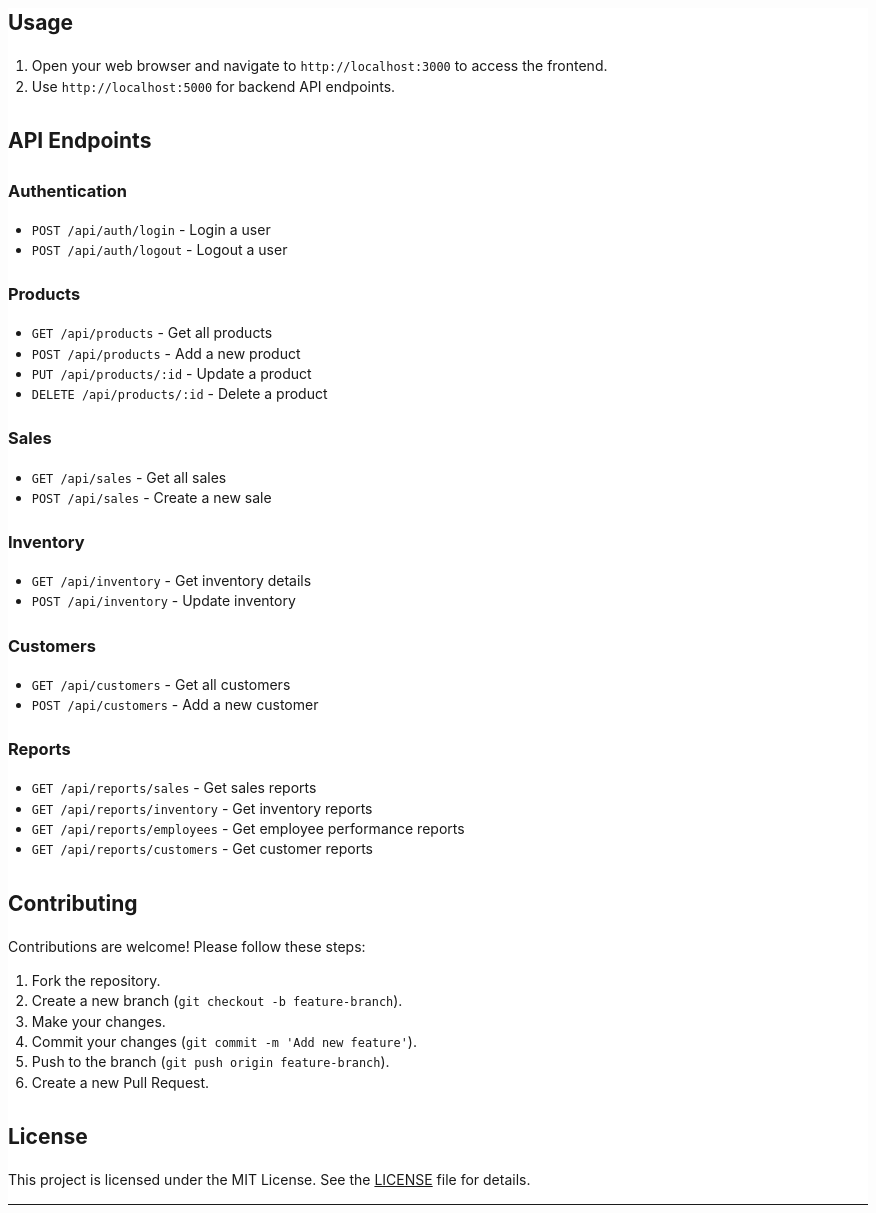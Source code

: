 ## Usage

1. Open your web browser and navigate to `http://localhost:3000` to access the frontend.
2. Use `http://localhost:5000` for backend API endpoints.

## API Endpoints

### Authentication
- `POST /api/auth/login` - Login a user
- `POST /api/auth/logout` - Logout a user

### Products
- `GET /api/products` - Get all products
- `POST /api/products` - Add a new product
- `PUT /api/products/:id` - Update a product
- `DELETE /api/products/:id` - Delete a product

### Sales
- `GET /api/sales` - Get all sales
- `POST /api/sales` - Create a new sale

### Inventory
- `GET /api/inventory` - Get inventory details
- `POST /api/inventory` - Update inventory

### Customers
- `GET /api/customers` - Get all customers
- `POST /api/customers` - Add a new customer

### Reports
- `GET /api/reports/sales` - Get sales reports
- `GET /api/reports/inventory` - Get inventory reports
- `GET /api/reports/employees` - Get employee performance reports
- `GET /api/reports/customers` - Get customer reports

## Contributing

Contributions are welcome! Please follow these steps:

1. Fork the repository.
2. Create a new branch (`git checkout -b feature-branch`).
3. Make your changes.
4. Commit your changes (`git commit -m 'Add new feature'`).
5. Push to the branch (`git push origin feature-branch`).
6. Create a new Pull Request.

## License

This project is licensed under the MIT License. See the [LICENSE](LICENSE) file for details.

---